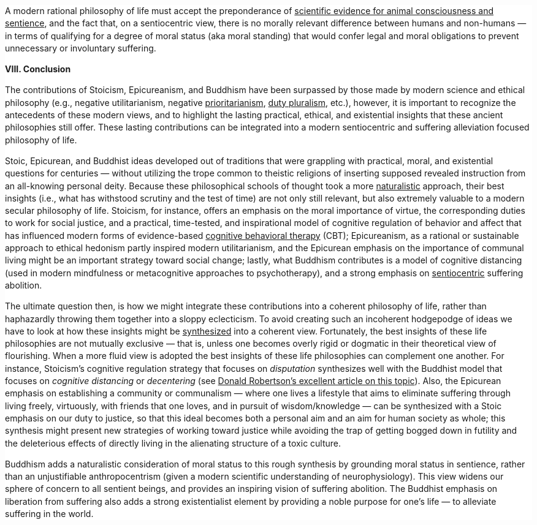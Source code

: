 A modern rational philosophy of life must accept the preponderance of [scientific evidence for animal consciousness and sentience](http://fcmconference.org/img/CambridgeDeclarationOnConsciousness.pdf), and the fact that, on a sentiocentric view, there is no morally relevant difference between humans and non-humans — in terms of qualifying for a degree of moral status (aka moral standing) that would confer legal and moral obligations to prevent unnecessary or involuntary suffering.

**VIII. Conclusion**

The contributions of Stoicism, Epicureanism, and Buddhism have been surpassed by those made by modern science and ethical philosophy (e.g., negative utilitarianism, negative [prioritarianism](https://en.wikipedia.org/wiki/Prioritarianism), [duty pluralism](https://www.iep.utm.edu/ross-wd/), etc.), however, it is important to recognize the antecedents of these modern views, and to highlight the lasting practical, ethical, and existential insights that these ancient philosophies still offer. These lasting contributions can be integrated into a modern sentiocentric and suffering alleviation focused philosophy of life.

Stoic, Epicurean, and Buddhist ideas developed out of traditions that were grappling with practical, moral, and existential questions for centuries — without utilizing the trope common to theistic religions of inserting supposed revealed instruction from an all-knowing personal deity. Because these philosophical schools of thought took a more [naturalistic](https://en.wikipedia.org/wiki/Metaphysical_naturalism) approach, their best insights (i.e., what has withstood scrutiny and the test of time) are not only still relevant, but also extremely valuable to a modern secular philosophy of life. Stoicism, for instance, offers an emphasis on the moral importance of virtue, the corresponding duties to work for social justice, and a practical, time-tested, and inspirational model of cognitive regulation of behavior and affect that has influenced modern forms of evidence-based [cognitive behavioral therapy](https://en.wikipedia.org/wiki/Cognitive_behavioral_therapy) (CBT); Epicureanism, as a rational or sustainable approach to ethical hedonism partly inspired modern utilitarianism, and the Epicurean emphasis on the importance of communal living might be an important strategy toward social change; lastly, what Buddhism contributes is a model of cognitive distancing (used in modern mindfulness or metacognitive approaches to psychotherapy), and a strong emphasis on [sentiocentric](https://en.wikipedia.org/wiki/Sentiocentrism) suffering abolition.

The ultimate question then, is how we might integrate these contributions into a coherent philosophy of life, rather than haphazardly throwing them together into a sloppy eclecticism. To avoid creating such an incoherent hodgepodge of ideas we have to look at how these insights might be [synthesized](https://en.wikipedia.org/wiki/Thesis,_antithesis,_synthesis) into a coherent view. Fortunately, the best insights of these life philosophies are not mutually exclusive — that is, unless one becomes overly rigid or dogmatic in their theoretical view of flourishing. When a more fluid view is adopted the best insights of these life philosophies can complement one another. For instance, Stoicism’s cognitive regulation strategy that focuses on *disputation* synthesizes well with the Buddhist model that focuses on *cognitive distancing* or *decentering* (see [Donald Robertson’s excellent article on this topic](https://donaldrobertson.name/2013/01/18/cognitive-distancing-in-stoicism/)). Also, the Epicurean emphasis on establishing a community or communalism — where one lives a lifestyle that aims to eliminate suffering through living freely, virtuously, with friends that one loves, and in pursuit of wisdom/knowledge — can be synthesized with a Stoic emphasis on our duty to justice, so that this ideal becomes both a personal aim and an aim for human society as whole; this synthesis might present new strategies of working toward justice while avoiding the trap of getting bogged down in futility and the deleterious effects of directly living in the alienating structure of a toxic culture.

Buddhism adds a naturalistic consideration of moral status to this rough synthesis by grounding moral status in sentience, rather than an unjustifiable anthropocentrism (given a modern scientific understanding of neurophysiology). This view widens our sphere of concern to all sentient beings, and provides an inspiring vision of suffering abolition. The Buddhist emphasis on liberation from suffering also adds a strong existentialist element by providing a noble purpose for one’s life — to alleviate suffering in the world.
